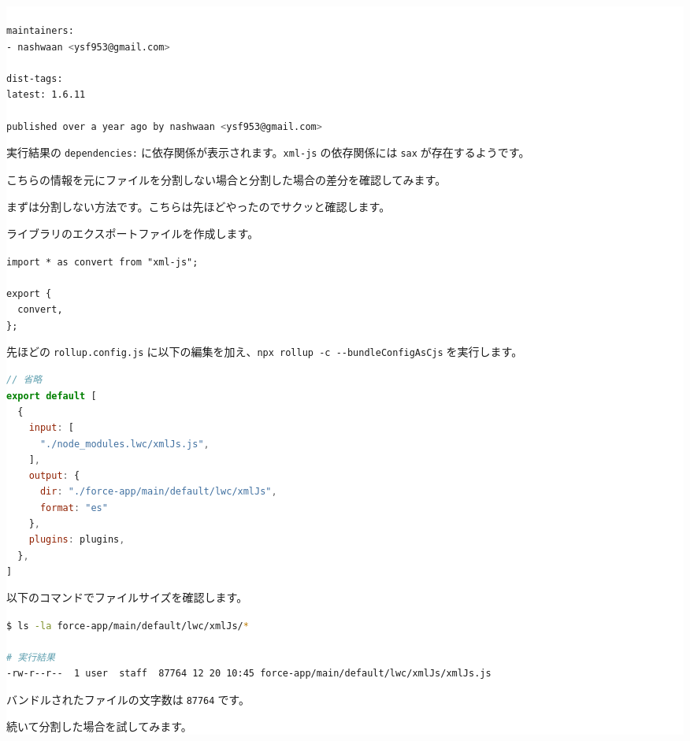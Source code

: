 ```bash

maintainers:
- nashwaan <ysf953@gmail.com>

dist-tags:
latest: 1.6.11

published over a year ago by nashwaan <ysf953@gmail.com>
```

実行結果の `dependencies:` に依存関係が表示されます。`xml-js` の依存関係には `sax` が存在するようです。

こちらの情報を元にファイルを分割しない場合と分割した場合の差分を確認してみます。

まずは分割しない方法です。こちらは先ほどやったのでサクッと確認します。

ライブラリのエクスポートファイルを作成します。

```js: ./node_modules.lwc/xmlJs.js
import * as convert from "xml-js";

export {
  convert,
};
```

先ほどの `rollup.config.js` に以下の編集を加え、`npx rollup -c --bundleConfigAsCjs` を実行します。

```js:./rollup.config.js
// 省略
export default [
  {
    input: [
      "./node_modules.lwc/xmlJs.js",
    ],
    output: {
      dir: "./force-app/main/default/lwc/xmlJs",
      format: "es"
    },
    plugins: plugins,
  },
]
```

以下のコマンドでファイルサイズを確認します。

```bash
$ ls -la force-app/main/default/lwc/xmlJs/*

# 実行結果
-rw-r--r--  1 user  staff  87764 12 20 10:45 force-app/main/default/lwc/xmlJs/xmlJs.js
```

バンドルされたファイルの文字数は `87764` です。

続いて分割した場合を試してみます。
